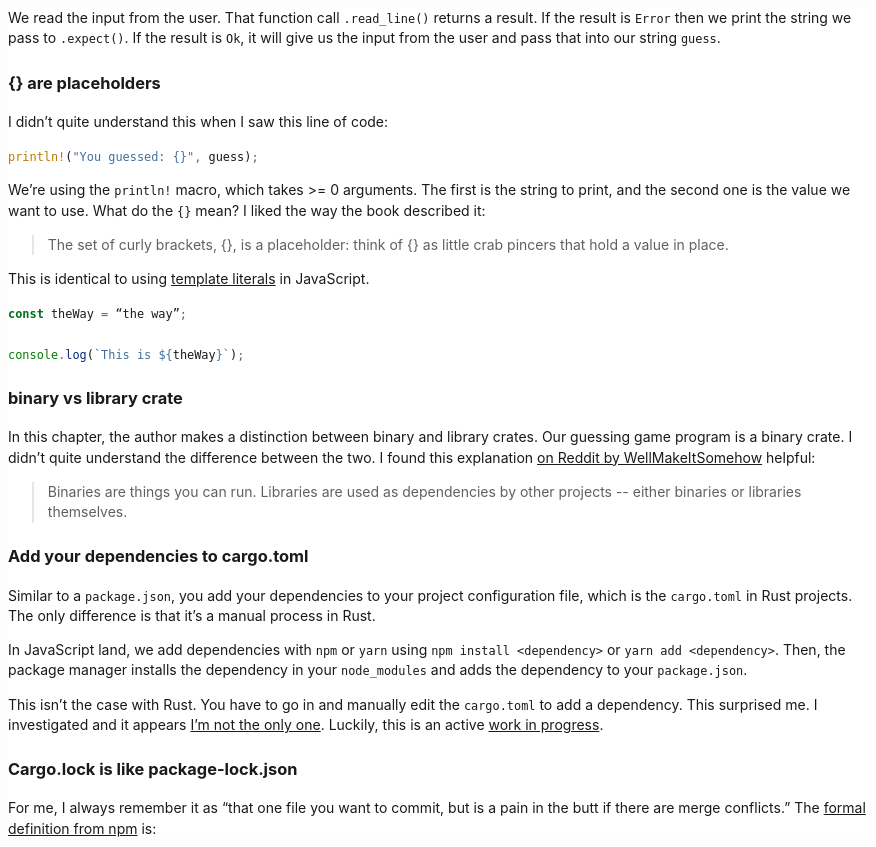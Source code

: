We read the input from the user. That function call `.read_line()` returns a result. If the result is `Error` then we print the string we pass to `.expect()`. If the result is `Ok`, it will give us the input from the user and pass that into our string `guess`. 


### {} are placeholders

I didn’t quite understand this when I saw this line of code:

```rust
println!("You guessed: {}", guess);
```

We’re using the `println!` macro, which takes >= 0 arguments. The first is the string to print, and the second one is the value we want to use. What do the `{}` mean? I liked the way the book described it: 

> The set of curly brackets, {}, is a placeholder: think of {} as little crab pincers that hold a value in place.

This is identical to using [template literals](https://developer.mozilla.org/en-US/docs/Web/JavaScript/Reference/Template_literals) in JavaScript.

```javascript
const theWay = “the way”;

console.log(`This is ${theWay}`);
```

### binary vs library crate 

In this chapter, the author makes a distinction between binary and library crates. Our guessing game program is a binary crate. I didn’t quite understand the difference between the two. I found this explanation [on Reddit by WellMakeItSomehow](https://www.reddit.com/r/rust/comments/cj8f14/understanding_rust_binaries_libraries/) helpful: 

> Binaries are things you can run. Libraries are used as dependencies by other projects -- either binaries or libraries themselves.

### Add your dependencies to cargo.toml

Similar to a `package.json`, you add your dependencies to your project configuration file, which is the `cargo.toml` in Rust projects. The only difference is that it’s a manual process in Rust. 

In JavaScript land, we add dependencies with `npm` or `yarn` using `npm install <dependency>` or `yarn add <dependency>`. Then, the package manager installs the dependency in your `node_modules` and adds the dependency to your `package.json`. 
 
This isn’t the case with Rust. You have to go in and manually edit the `cargo.toml` to add a dependency. This surprised me. I investigated and it appears [I’m not the only one](https://github.com/rust-lang/cargo/issues/4). Luckily, this is an active [work in progress](https://github.com/rust-lang/cargo/issues/5586).


### Cargo.lock is like package-lock.json

For me, I always remember it as “that one file you want to commit, but is a pain in the butt if there are merge conflicts.” The [formal definition from npm](https://docs.npmjs.com/configuring-npm/package-lock-json.html) is:
 